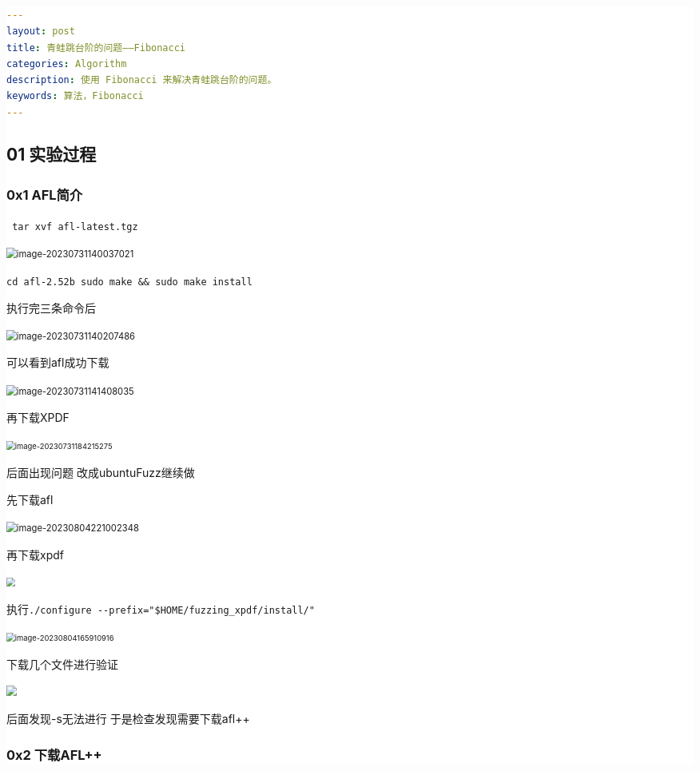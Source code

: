 ```yaml
---
layout: post
title: 青蛙跳台阶的问题——Fibonacci
categories: Algorithm
description: 使用 Fibonacci 来解决青蛙跳台阶的问题。
keywords: 算法，Fibonacci
---
```


## 01 实验过程

### 0x1  AFL简介

` tar xvf afl-latest.tgz`

<img src="https://img1.imgtp.com/2023/08/05/ei42j3Np.png" alt="image-20230731140037021" style="zoom:80%;" />

`cd afl-2.52b
sudo make && sudo make install`

执行完三条命令后

<img src="https://img1.imgtp.com/2023/08/05/IEpgbmN0.png" alt="image-20230731140207486" style="zoom:80%;" />

可以看到afl成功下载

<img src="https://img1.imgtp.com/2023/08/05/P7KkyF0d.png" alt="image-20230731141408035" style="zoom:80%;" />

再下载XPDF

<img src="https://img1.imgtp.com/2023/08/05/rCQ1lzn8.png" alt="image-20230731184215275" style="zoom:67%;" />

后面出现问题 改成ubuntuFuzz继续做

先下载afl

<img src="https://img1.imgtp.com/2023/08/05/wKxGdbzJ.png" alt="image-20230804221002348" style="zoom:80%;" />

再下载xpdf

<img src="https://img1.imgtp.com/2023/08/05/6iSpLQnF.png" style="zoom:67%;" />

执行`./configure --prefix="$HOME/fuzzing_xpdf/install/"`

<img src="https://img1.imgtp.com/2023/08/05/m1ILuqF0.png" alt="image-20230804165910916" style="zoom:67%;" />

下载几个文件进行验证

<img src="https://img1.imgtp.com/2023/08/05/Sz9C8dyv.png" style="zoom:80%;" />

后面发现-s无法进行 于是检查发现需要下载afl++

### 0x2 下载AFL++
